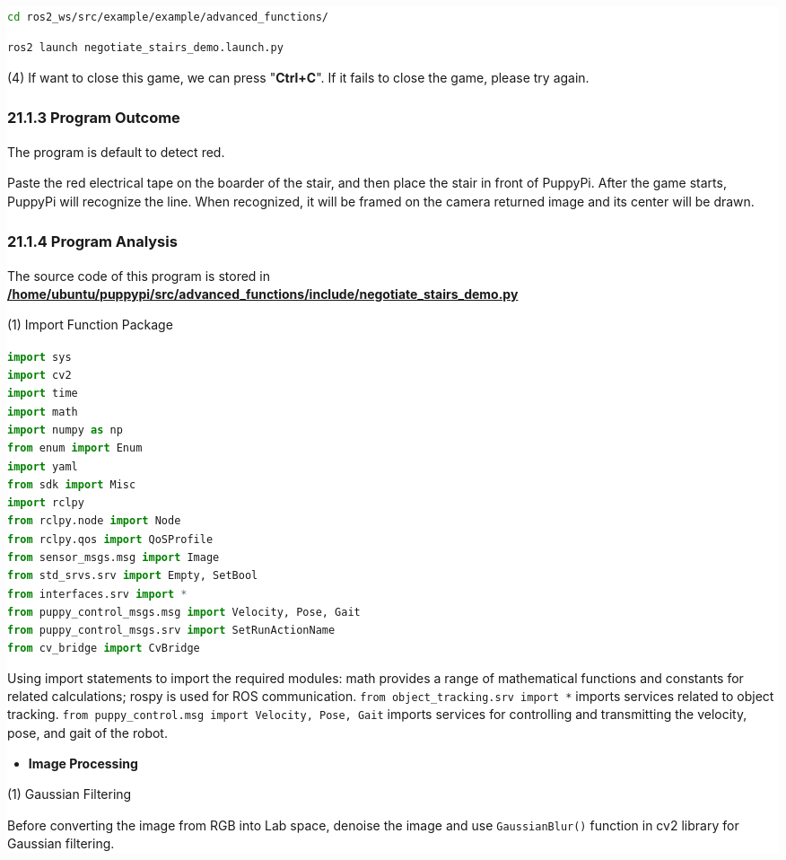 ```bash
cd ros2_ws/src/example/example/advanced_functions/
```

```bash
ros2 launch negotiate_stairs_demo.launch.py
```

(4) If want to close this game, we can press "**Ctrl+C**". If it fails to close the game, please try again.

### 21.1.3 Program Outcome

The program is default to detect red.

Paste the red electrical tape on the boarder of the stair, and then place the stair in front of PuppyPi. After the game starts, PuppyPi will recognize the line. When recognized, it will be framed on the camera returned image and its center will be drawn.

### 21.1.4 Program Analysis

The source code of this program is stored in **[/home/ubuntu/puppypi/src/advanced_functions/include/negotiate_stairs_demo.py]()**

(1) Import Function Package

```py
import sys
import cv2
import time
import math
import numpy as np
from enum import Enum
import yaml
from sdk import Misc
import rclpy
from rclpy.node import Node
from rclpy.qos import QoSProfile
from sensor_msgs.msg import Image
from std_srvs.srv import Empty, SetBool
from interfaces.srv import *
from puppy_control_msgs.msg import Velocity, Pose, Gait
from puppy_control_msgs.srv import SetRunActionName
from cv_bridge import CvBridge
```

Using import statements to import the required modules: math provides a range of mathematical functions and constants for related calculations; rospy is used for ROS communication. `from object_tracking.srv import *` imports services related to object tracking. `from puppy_control.msg import Velocity, Pose, Gait` imports services for controlling and transmitting the velocity, pose, and gait of the robot.

* **Image Processing**

(1) Gaussian Filtering

Before converting the image from RGB into Lab space, denoise the image and use `GaussianBlur()` function in cv2 library for Gaussian filtering.
